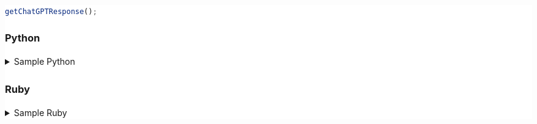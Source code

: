 ```typescript
getChatGPTResponse();
```

### Python

<details><summary>Sample Python</summary></details>

### Ruby

<details><summary>Sample Ruby</summary></details>